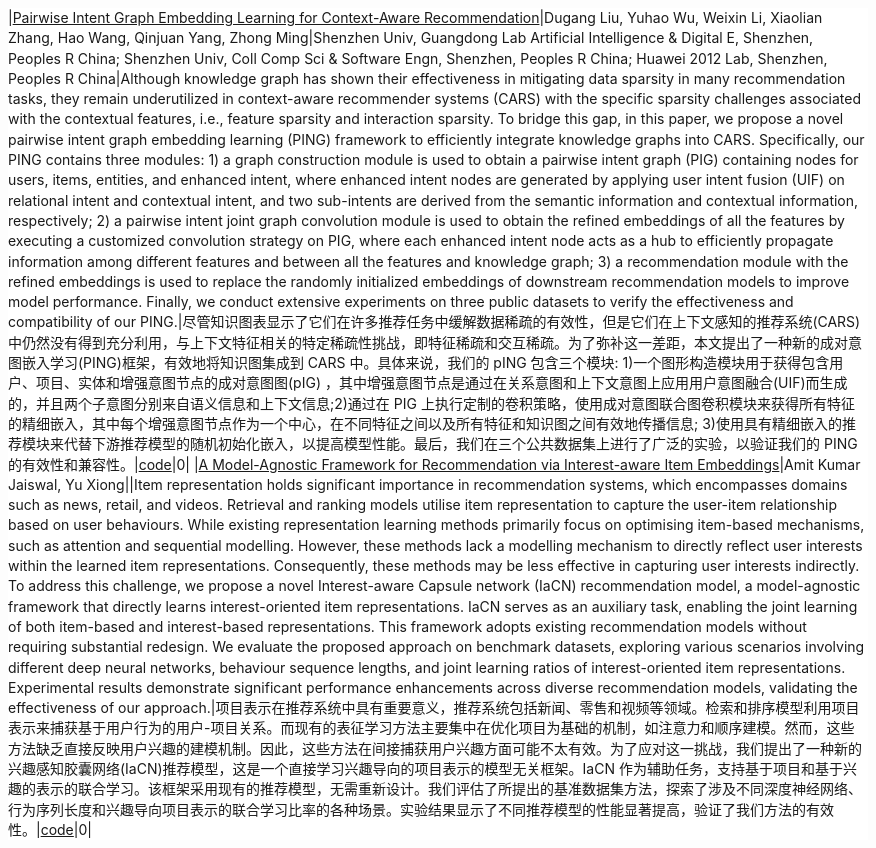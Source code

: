 |[Pairwise Intent Graph Embedding Learning for Context-Aware Recommendation](https://doi.org/10.1145/3604915.3608815)|Dugang Liu, Yuhao Wu, Weixin Li, Xiaolian Zhang, Hao Wang, Qinjuan Yang, Zhong Ming|Shenzhen Univ, Guangdong Lab Artificial Intelligence & Digital E, Shenzhen, Peoples R China; Shenzhen Univ, Coll Comp Sci & Software Engn, Shenzhen, Peoples R China; Huawei 2012 Lab, Shenzhen, Peoples R China|Although knowledge graph has shown their effectiveness in mitigating data sparsity in many recommendation tasks, they remain underutilized in context-aware recommender systems (CARS) with the specific sparsity challenges associated with the contextual features, i.e., feature sparsity and interaction sparsity. To bridge this gap, in this paper, we propose a novel pairwise intent graph embedding learning (PING) framework to efficiently integrate knowledge graphs into CARS. Specifically, our PING contains three modules: 1) a graph construction module is used to obtain a pairwise intent graph (PIG) containing nodes for users, items, entities, and enhanced intent, where enhanced intent nodes are generated by applying user intent fusion (UIF) on relational intent and contextual intent, and two sub-intents are derived from the semantic information and contextual information, respectively; 2) a pairwise intent joint graph convolution module is used to obtain the refined embeddings of all the features by executing a customized convolution strategy on PIG, where each enhanced intent node acts as a hub to efficiently propagate information among different features and between all the features and knowledge graph; 3) a recommendation module with the refined embeddings is used to replace the randomly initialized embeddings of downstream recommendation models to improve model performance. Finally, we conduct extensive experiments on three public datasets to verify the effectiveness and compatibility of our PING.|尽管知识图表显示了它们在许多推荐任务中缓解数据稀疏的有效性，但是它们在上下文感知的推荐系统(CARS)中仍然没有得到充分利用，与上下文特征相关的特定稀疏性挑战，即特征稀疏和交互稀疏。为了弥补这一差距，本文提出了一种新的成对意图嵌入学习(PING)框架，有效地将知识图集成到 CARS 中。具体来说，我们的 pING 包含三个模块: 1)一个图形构造模块用于获得包含用户、项目、实体和增强意图节点的成对意图图(pIG) ，其中增强意图节点是通过在关系意图和上下文意图上应用用户意图融合(UIF)而生成的，并且两个子意图分别来自语义信息和上下文信息;2)通过在 PIG 上执行定制的卷积策略，使用成对意图联合图卷积模块来获得所有特征的精细嵌入，其中每个增强意图节点作为一个中心，在不同特征之间以及所有特征和知识图之间有效地传播信息; 3)使用具有精细嵌入的推荐模块来代替下游推荐模型的随机初始化嵌入，以提高模型性能。最后，我们在三个公共数据集上进行了广泛的实验，以验证我们的 PING 的有效性和兼容性。|[code](https://paperswithcode.com/search?q_meta=&q_type=&q=Pairwise+Intent+Graph+Embedding+Learning+for+Context-Aware+Recommendation)|0|
|[A Model-Agnostic Framework for Recommendation via Interest-aware Item Embeddings](https://doi.org/10.1145/3604915.3610660)|Amit Kumar Jaiswal, Yu Xiong||Item representation holds significant importance in recommendation systems, which encompasses domains such as news, retail, and videos. Retrieval and ranking models utilise item representation to capture the user-item relationship based on user behaviours. While existing representation learning methods primarily focus on optimising item-based mechanisms, such as attention and sequential modelling. However, these methods lack a modelling mechanism to directly reflect user interests within the learned item representations. Consequently, these methods may be less effective in capturing user interests indirectly. To address this challenge, we propose a novel Interest-aware Capsule network (IaCN) recommendation model, a model-agnostic framework that directly learns interest-oriented item representations. IaCN serves as an auxiliary task, enabling the joint learning of both item-based and interest-based representations. This framework adopts existing recommendation models without requiring substantial redesign. We evaluate the proposed approach on benchmark datasets, exploring various scenarios involving different deep neural networks, behaviour sequence lengths, and joint learning ratios of interest-oriented item representations. Experimental results demonstrate significant performance enhancements across diverse recommendation models, validating the effectiveness of our approach.|项目表示在推荐系统中具有重要意义，推荐系统包括新闻、零售和视频等领域。检索和排序模型利用项目表示来捕获基于用户行为的用户-项目关系。而现有的表征学习方法主要集中在优化项目为基础的机制，如注意力和顺序建模。然而，这些方法缺乏直接反映用户兴趣的建模机制。因此，这些方法在间接捕获用户兴趣方面可能不太有效。为了应对这一挑战，我们提出了一种新的兴趣感知胶囊网络(IaCN)推荐模型，这是一个直接学习兴趣导向的项目表示的模型无关框架。IaCN 作为辅助任务，支持基于项目和基于兴趣的表示的联合学习。该框架采用现有的推荐模型，无需重新设计。我们评估了所提出的基准数据集方法，探索了涉及不同深度神经网络、行为序列长度和兴趣导向项目表示的联合学习比率的各种场景。实验结果显示了不同推荐模型的性能显著提高，验证了我们方法的有效性。|[code](https://paperswithcode.com/search?q_meta=&q_type=&q=A+Model-Agnostic+Framework+for+Recommendation+via+Interest-aware+Item+Embeddings)|0|